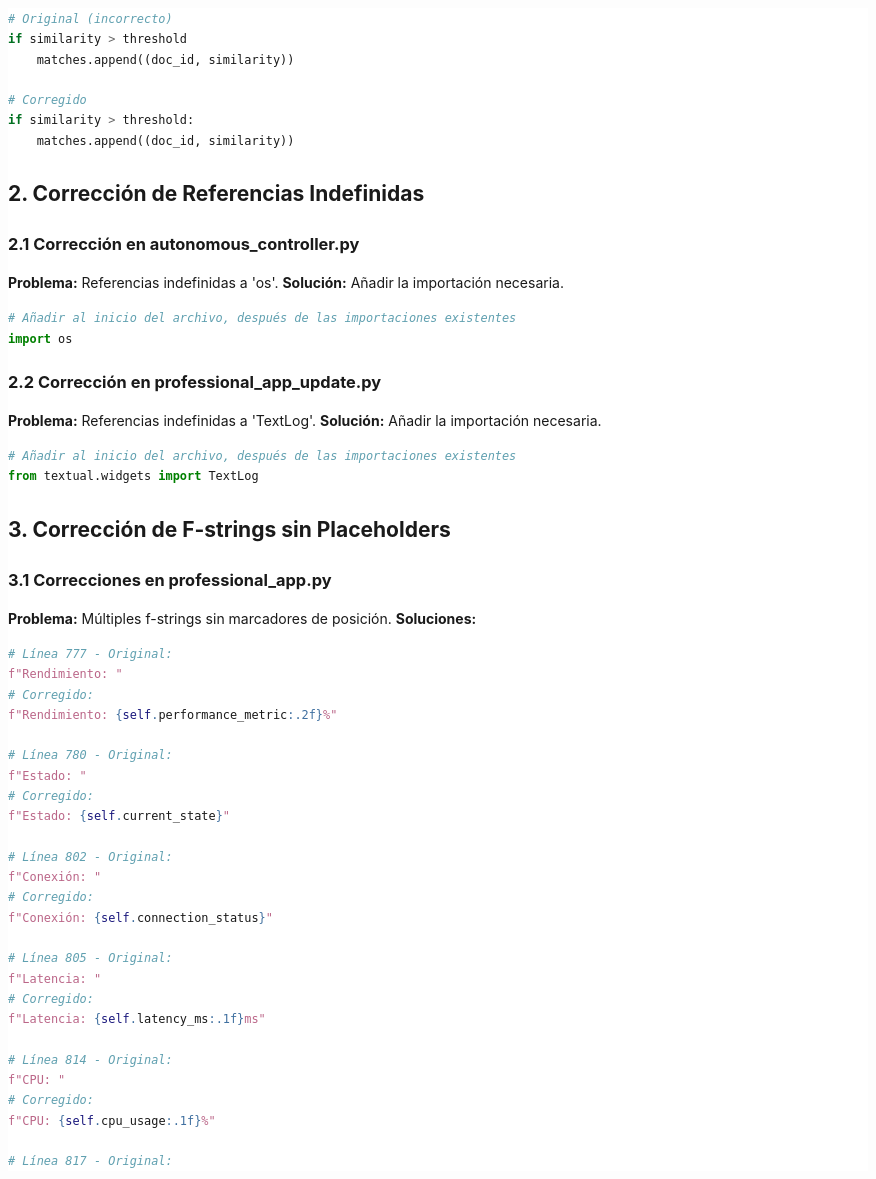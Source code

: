```python
# Original (incorrecto)
if similarity > threshold
    matches.append((doc_id, similarity))

# Corregido
if similarity > threshold:
    matches.append((doc_id, similarity))
```

## 2. Corrección de Referencias Indefinidas

### 2.1 Corrección en autonomous_controller.py

**Problema:** Referencias indefinidas a 'os'.
**Solución:** Añadir la importación necesaria.

```python
# Añadir al inicio del archivo, después de las importaciones existentes
import os
```

### 2.2 Corrección en professional_app_update.py

**Problema:** Referencias indefinidas a 'TextLog'.
**Solución:** Añadir la importación necesaria.

```python
# Añadir al inicio del archivo, después de las importaciones existentes
from textual.widgets import TextLog
```

## 3. Corrección de F-strings sin Placeholders

### 3.1 Correcciones en professional_app.py

**Problema:** Múltiples f-strings sin marcadores de posición.
**Soluciones:**

```python
# Línea 777 - Original:
f"Rendimiento: "
# Corregido:
f"Rendimiento: {self.performance_metric:.2f}%"

# Línea 780 - Original:
f"Estado: "
# Corregido:
f"Estado: {self.current_state}"

# Línea 802 - Original:
f"Conexión: "
# Corregido:
f"Conexión: {self.connection_status}"

# Línea 805 - Original:
f"Latencia: "
# Corregido:
f"Latencia: {self.latency_ms:.1f}ms"

# Línea 814 - Original:
f"CPU: "
# Corregido:
f"CPU: {self.cpu_usage:.1f}%"

# Línea 817 - Original:
```
